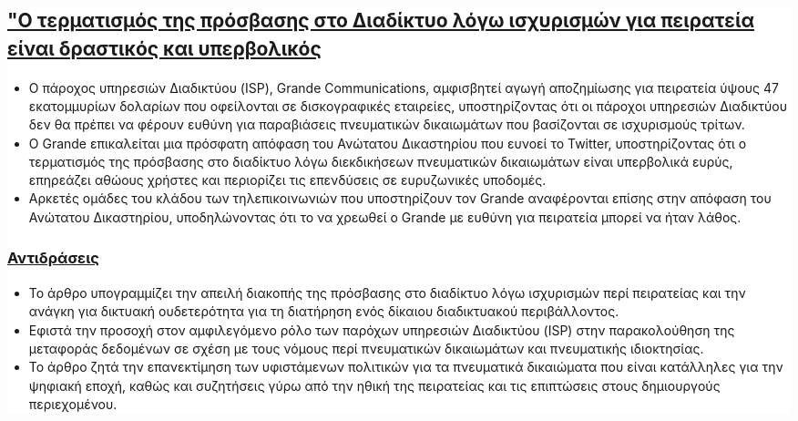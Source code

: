## ["Ο τερματισμός της πρόσβασης στο Διαδίκτυο λόγω ισχυρισμών για πειρατεία είναι δραστικός και υπερβολικός](https://torrentfreak.com/terminating-internet-access-over-piracy-claims-is-drastic-and-overbroad-231014/)

- Ο πάροχος υπηρεσιών Διαδικτύου (ISP), Grande Communications, αμφισβητεί αγωγή αποζημίωσης για πειρατεία ύψους 47 εκατομμυρίων δολαρίων που οφείλονται σε δισκογραφικές εταιρείες, υποστηρίζοντας ότι οι πάροχοι υπηρεσιών Διαδικτύου δεν θα πρέπει να φέρουν ευθύνη για παραβιάσεις πνευματικών δικαιωμάτων που βασίζονται σε ισχυρισμούς τρίτων.
- Ο Grande επικαλείται μια πρόσφατη απόφαση του Ανώτατου Δικαστηρίου που ευνοεί το Twitter, υποστηρίζοντας ότι ο τερματισμός της πρόσβασης στο διαδίκτυο λόγω διεκδικήσεων πνευματικών δικαιωμάτων είναι υπερβολικά ευρύς, επηρεάζει αθώους χρήστες και περιορίζει τις επενδύσεις σε ευρυζωνικές υποδομές.
- Αρκετές ομάδες του κλάδου των τηλεπικοινωνιών που υποστηρίζουν τον Grande αναφέρονται επίσης στην απόφαση του Ανώτατου Δικαστηρίου, υποδηλώνοντας ότι το να χρεωθεί ο Grande με ευθύνη για πειρατεία μπορεί να ήταν λάθος.

### [Αντιδράσεις](https://news.ycombinator.com/item?id=37888948)

- Το άρθρο υπογραμμίζει την απειλή διακοπής της πρόσβασης στο διαδίκτυο λόγω ισχυρισμών περί πειρατείας και την ανάγκη για δικτυακή ουδετερότητα για τη διατήρηση ενός δίκαιου διαδικτυακού περιβάλλοντος.
- Εφιστά την προσοχή στον αμφιλεγόμενο ρόλο των παρόχων υπηρεσιών Διαδικτύου (ISP) στην παρακολούθηση της μεταφοράς δεδομένων σε σχέση με τους νόμους περί πνευματικών δικαιωμάτων και πνευματικής ιδιοκτησίας.
- Το άρθρο ζητά την επανεκτίμηση των υφιστάμενων πολιτικών για τα πνευματικά δικαιώματα που είναι κατάλληλες για την ψηφιακή εποχή, καθώς και συζητήσεις γύρω από την ηθική της πειρατείας και τις επιπτώσεις στους δημιουργούς περιεχομένου.

<head>
  <meta property="og:title" content="Η Mastercard θα πρέπει να σταματήσει να πουλάει τα δεδομένα μας" />
  <meta property="og:type" content="website" />
  <meta property="og:image" content="https://og.cho.sh/api/og/?title=%CE%97%20Mastercard%20%CE%B8%CE%B1%20%CF%80%CF%81%CE%AD%CF%80%CE%B5%CE%B9%20%CE%BD%CE%B1%20%CF%83%CF%84%CE%B1%CE%BC%CE%B1%CF%84%CE%AE%CF%83%CE%B5%CE%B9%20%CE%BD%CE%B1%20%CF%80%CE%BF%CF%85%CE%BB%CE%AC%CE%B5%CE%B9%20%CF%84%CE%B1%20%CE%B4%CE%B5%CE%B4%CE%BF%CE%BC%CE%AD%CE%BD%CE%B1%20%CE%BC%CE%B1%CF%82&subheading=%CE%94%CE%B5%CF%85%CF%84%CE%AD%CF%81%CE%B1%2016%20%CE%9F%CE%BA%CF%84%CF%89%CE%B2%CF%81%CE%AF%CE%BF%CF%85%202023%3A%20%CE%A0%CE%B5%CF%81%CE%AF%CE%BB%CE%B7%CF%88%CE%B7%20Hacker%20News" />
</head>
